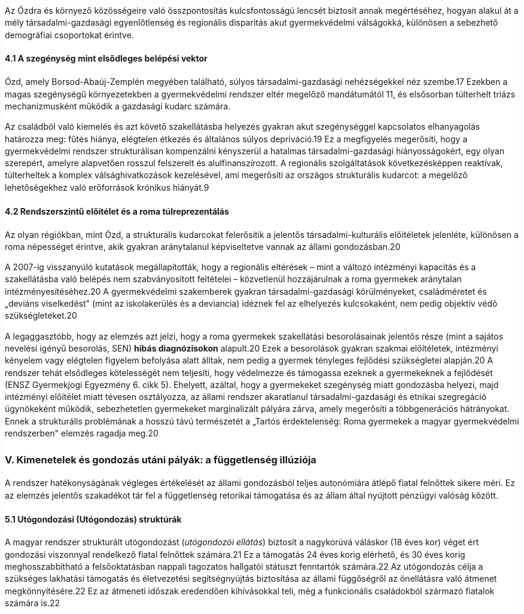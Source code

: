Az Ózdra és környező közösségeire való összpontosítás kulcsfontosságú lencsét biztosít annak megértéséhez, hogyan alakul át a mély társadalmi-gazdasági egyenlőtlenség és regionális disparitás akut gyermekvédelmi válságokká, különösen a sebezhető demográfiai csoportokat érintve.

#### **4.1 A szegénység mint elsődleges belépési vektor**

Ózd, amely Borsod-Abaúj-Zemplén megyében található, súlyos társadalmi-gazdasági nehézségekkel néz szembe.17 Ezekben a magas szegénységű környezetekben a gyermekvédelmi rendszer eltér megelőző mandátumától 11, és elsősorban túlterhelt triázs mechanizmusként működik a gazdasági kudarc számára.

Az családból való kiemelés és azt követő szakellátásba helyezés gyakran akut szegénységgel kapcsolatos elhanyagolás határozza meg: fűtés hiánya, elégtelen étkezés és általános súlyos depriváció.19 Ez a megfigyelés megerősíti, hogy a gyermekvédelmi rendszer strukturálisan kompenzálni kényszerül a hatalmas társadalmi-gazdasági hiányosságokért, egy olyan szerepért, amelyre alapvetően rosszul felszerelt és alulfinanszírozott. A regionális szolgáltatások következésképpen reaktívak, túlterheltek a komplex válsághivatkozások kezelésével, ami megerősíti az országos strukturális kudarcot: a megelőző lehetőségekhez való erőforrások krónikus hiányát.9

#### **4.2 Rendszerszintű előítélet és a roma túlreprezentálás**

Az olyan régiókban, mint Ózd, a strukturális kudarcokat felerősítik a jelentős társadalmi-kulturális előítéletek jelenléte, különösen a roma népességet érintve, akik gyakran aránytalanul képviseltetve vannak az állami gondozásban.20

A 2007-ig visszanyúló kutatások megállapították, hogy a regionális eltérések – mint a változó intézményi kapacitás és a szakellátásba való belépés nem szabványosított feltételei – közvetlenül hozzájárulnak a roma gyermekek aránytalan intézményesítéséhez.20 A gyermekvédelmi szakemberek gyakran társadalmi-gazdasági körülményeket, családméretet és „deviáns viselkedést" (mint az iskolakerülés és a deviancia) idéznek fel az elhelyezés kulcsokaként, nem pedig objektív védő szükségleteket.20

A legaggasztóbb, hogy az elemzés azt jelzi, hogy a roma gyermekek szakellátási besorolásainak jelentős része (mint a sajátos nevelési igényű besorolás, SEN) **hibás diagnózisokon** alapult.20 Ezek a besorolások gyakran szakmai előítéletek, intézményi kényelem vagy elégtelen figyelem befolyása alatt álltak, nem pedig a gyermek tényleges fejlődési szükségletei alapján.20 A rendszer tehát elsődleges kötelességét nem teljesíti, hogy védelmezze és támogassa ezeknek a gyermekeknek a fejlődését (ENSZ Gyermekjogi Egyezmény 6. cikk 5). Ehelyett, azáltal, hogy a gyermekeket szegénység miatt gondozásba helyezi, majd intézményi előítélet miatt tévesen osztályozza, az állami rendszer akaratlanul társadalmi-gazdasági és etnikai szegregáció ügynökeként működik, sebezhetetlen gyermekeket marginalizált pályára zárva, amely megerősíti a többgenerációs hátrányokat. Ennek a strukturális problémának a hosszú távú természetét a „Tartós érdektelenség: Roma gyermekek a magyar gyermekvédelmi rendszerben" elemzés ragadja meg.20

### **V. Kimenetelek és gondozás utáni pályák: a függetlenség illúziója**

A rendszer hatékonyságának végleges értékelését az állami gondozásból teljes autonómiára átlépő fiatal felnőttek sikere méri. Ez az elemzés jelentős szakadékot tár fel a függetlenség retorikai támogatása és az állam által nyújtott pénzügyi valóság között.

#### **5.1 Utógondozási (Utógondozás) struktúrák**

A magyar rendszer strukturált utógondozást (*utógondozói ellátás*) biztosít a nagykorúvá váláskor (18 éves kor) véget ért gondozási viszonnyal rendelkező fiatal felnőttek számára.21 Ez a támogatás 24 éves korig elérhető, és 30 éves korig meghosszabbítható a felsőoktatásban nappali tagozatos hallgatói státuszt fenntartók számára.22 Az utógondozás célja a szükséges lakhatási támogatás és életvezetési segítségnyújtás biztosítása az állami függőségről az önellátásra való átmenet megkönnyítésére.22 Ez az átmeneti időszak eredendően kihívásokkal teli, még a funkcionális családokból származó fiatalok számára is.22
